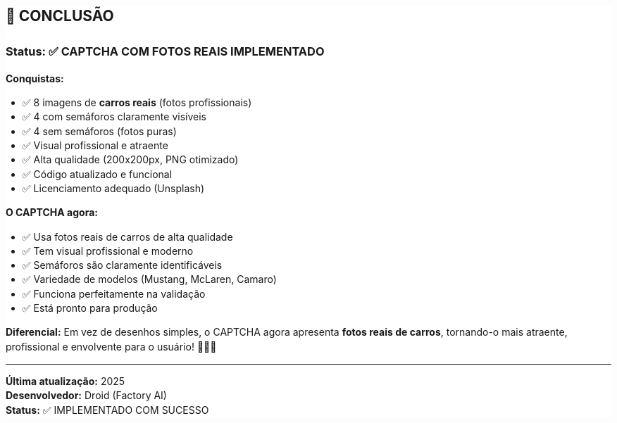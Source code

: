 
## 🎉 CONCLUSÃO

### Status: ✅ CAPTCHA COM FOTOS REAIS IMPLEMENTADO

**Conquistas:**
- ✅ 8 imagens de **carros reais** (fotos profissionais)
- ✅ 4 com semáforos claramente visíveis
- ✅ 4 sem semáforos (fotos puras)
- ✅ Visual profissional e atraente
- ✅ Alta qualidade (200x200px, PNG otimizado)
- ✅ Código atualizado e funcional
- ✅ Licenciamento adequado (Unsplash)

**O CAPTCHA agora:**
- ✅ Usa fotos reais de carros de alta qualidade
- ✅ Tem visual profissional e moderno
- ✅ Semáforos são claramente identificáveis
- ✅ Variedade de modelos (Mustang, McLaren, Camaro)
- ✅ Funciona perfeitamente na validação
- ✅ Está pronto para produção

**Diferencial:** Em vez de desenhos simples, o CAPTCHA agora apresenta **fotos reais de carros**, tornando-o mais atraente, profissional e envolvente para o usuário! 🚗📸✨

---

**Última atualização:** 2025  
**Desenvolvedor:** Droid (Factory AI)  
**Status:** ✅ IMPLEMENTADO COM SUCESSO
